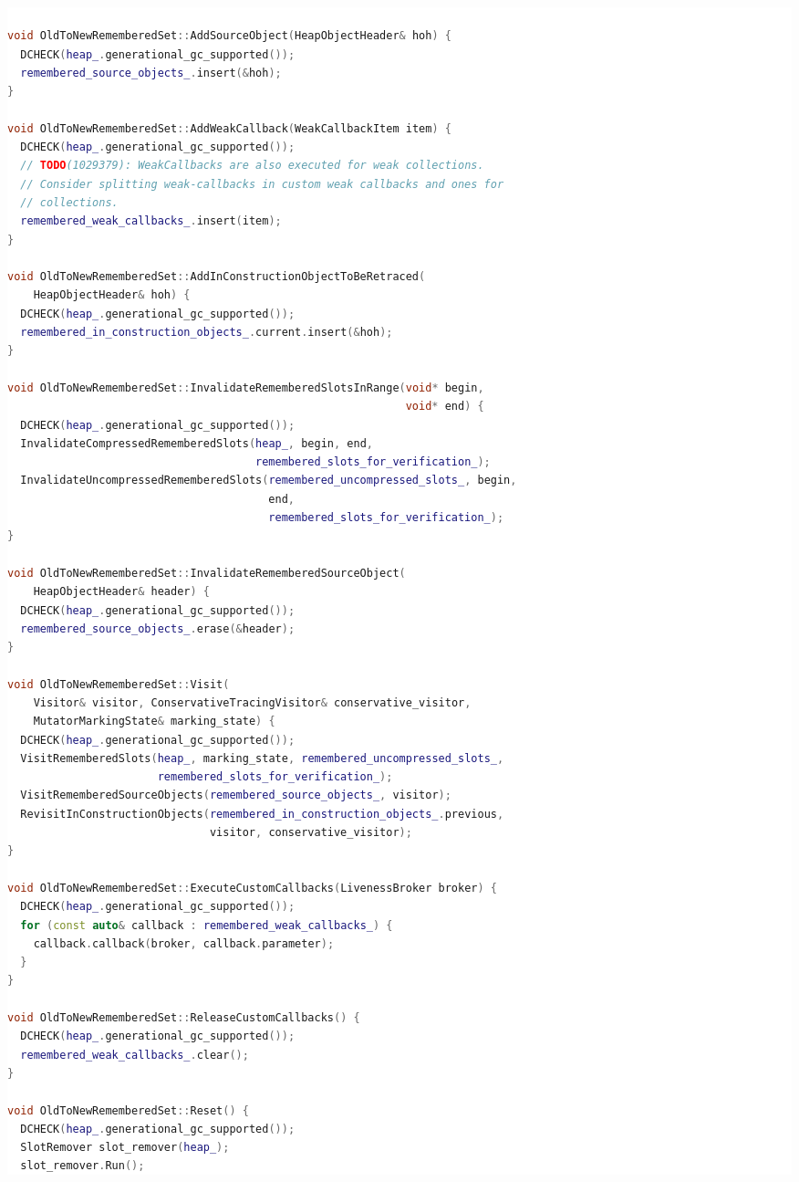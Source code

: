 ```cpp

void OldToNewRememberedSet::AddSourceObject(HeapObjectHeader& hoh) {
  DCHECK(heap_.generational_gc_supported());
  remembered_source_objects_.insert(&hoh);
}

void OldToNewRememberedSet::AddWeakCallback(WeakCallbackItem item) {
  DCHECK(heap_.generational_gc_supported());
  // TODO(1029379): WeakCallbacks are also executed for weak collections.
  // Consider splitting weak-callbacks in custom weak callbacks and ones for
  // collections.
  remembered_weak_callbacks_.insert(item);
}

void OldToNewRememberedSet::AddInConstructionObjectToBeRetraced(
    HeapObjectHeader& hoh) {
  DCHECK(heap_.generational_gc_supported());
  remembered_in_construction_objects_.current.insert(&hoh);
}

void OldToNewRememberedSet::InvalidateRememberedSlotsInRange(void* begin,
                                                             void* end) {
  DCHECK(heap_.generational_gc_supported());
  InvalidateCompressedRememberedSlots(heap_, begin, end,
                                      remembered_slots_for_verification_);
  InvalidateUncompressedRememberedSlots(remembered_uncompressed_slots_, begin,
                                        end,
                                        remembered_slots_for_verification_);
}

void OldToNewRememberedSet::InvalidateRememberedSourceObject(
    HeapObjectHeader& header) {
  DCHECK(heap_.generational_gc_supported());
  remembered_source_objects_.erase(&header);
}

void OldToNewRememberedSet::Visit(
    Visitor& visitor, ConservativeTracingVisitor& conservative_visitor,
    MutatorMarkingState& marking_state) {
  DCHECK(heap_.generational_gc_supported());
  VisitRememberedSlots(heap_, marking_state, remembered_uncompressed_slots_,
                       remembered_slots_for_verification_);
  VisitRememberedSourceObjects(remembered_source_objects_, visitor);
  RevisitInConstructionObjects(remembered_in_construction_objects_.previous,
                               visitor, conservative_visitor);
}

void OldToNewRememberedSet::ExecuteCustomCallbacks(LivenessBroker broker) {
  DCHECK(heap_.generational_gc_supported());
  for (const auto& callback : remembered_weak_callbacks_) {
    callback.callback(broker, callback.parameter);
  }
}

void OldToNewRememberedSet::ReleaseCustomCallbacks() {
  DCHECK(heap_.generational_gc_supported());
  remembered_weak_callbacks_.clear();
}

void OldToNewRememberedSet::Reset() {
  DCHECK(heap_.generational_gc_supported());
  SlotRemover slot_remover(heap_);
  slot_remover.Run();
```
